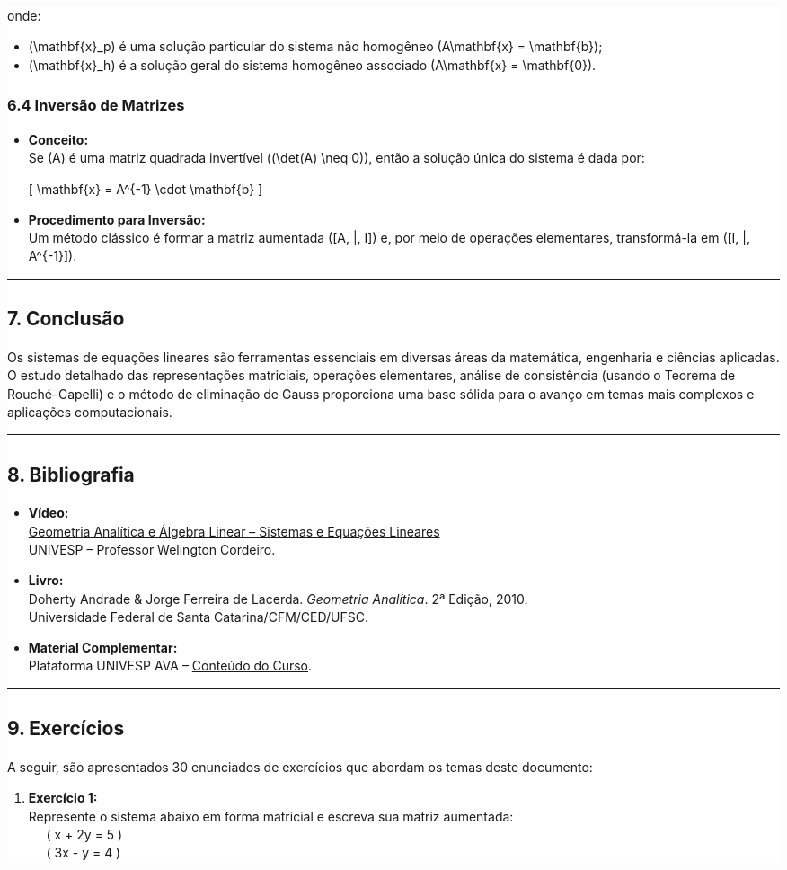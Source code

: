   onde:
  - \(\mathbf{x}_p\) é uma solução particular do sistema não homogêneo \(A\mathbf{x} = \mathbf{b}\);
  - \(\mathbf{x}_h\) é a solução geral do sistema homogêneo associado \(A\mathbf{x} = \mathbf{0}\).

### 6.4 Inversão de Matrizes

- **Conceito:**  
  Se \(A\) é uma matriz quadrada invertível (\(\det(A) \neq 0\)), então a solução única do sistema é dada por:
  
  \[
  \mathbf{x} = A^{-1} \cdot \mathbf{b}
  \]
  
- **Procedimento para Inversão:**  
  Um método clássico é formar a matriz aumentada \([A\, |\, I]\) e, por meio de operações elementares, transformá-la em \([I\, |\, A^{-1}]\).

---

## 7. Conclusão

Os sistemas de equações lineares são ferramentas essenciais em diversas áreas da matemática, engenharia e ciências aplicadas. O estudo detalhado das representações matriciais, operações elementares, análise de consistência (usando o Teorema de Rouché–Capelli) e o método de eliminação de Gauss proporciona uma base sólida para o avanço em temas mais complexos e aplicações computacionais.

---

## 8. Bibliografia

- **Vídeo:**  
  [Geometria Analítica e Álgebra Linear – Sistemas e Equações Lineares](https://www.youtube.com/watch?v=0kquQZdajk8)  
  UNIVESP – Professor Welington Cordeiro.

- **Livro:**  
  Doherty Andrade & Jorge Ferreira de Lacerda. *Geometria Analítica*. 2ª Edição, 2010.  
  Universidade Federal de Santa Catarina/CFM/CED/UFSC.

- **Material Complementar:**  
  Plataforma UNIVESP AVA – [Conteúdo do Curso](https://ava.univesp.br).

---

## 9. Exercícios

A seguir, são apresentados 30 enunciados de exercícios que abordam os temas deste documento:

1. **Exercício 1:**  
   Represente o sistema abaixo em forma matricial e escreva sua matriz aumentada:  
   &nbsp;&nbsp;&nbsp;&nbsp; \( x + 2y = 5 \)  
   &nbsp;&nbsp;&nbsp;&nbsp; \( 3x - y = 4 \)
